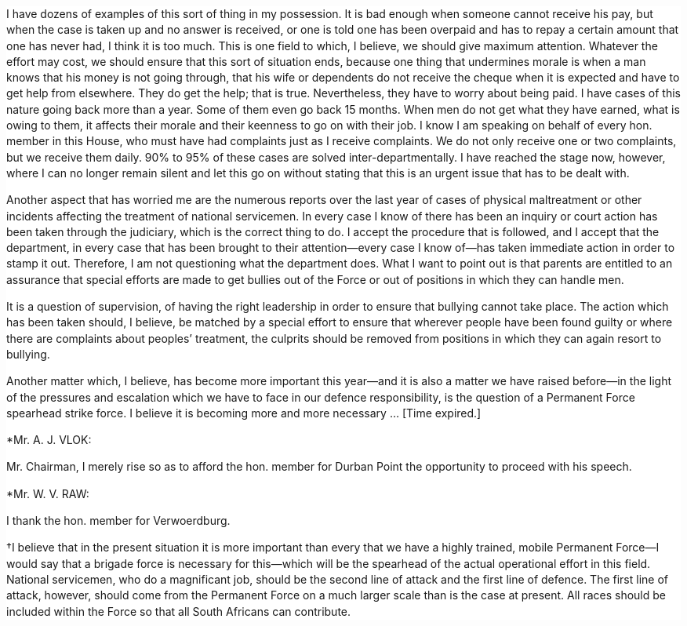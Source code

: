 <p>I have dozens of examples of this sort of thing in my possession. It is bad enough when someone cannot receive his pay, but when the case is taken up and no answer is received, or one is told one has been overpaid and has to repay a certain amount that one has never had, I think it is too much. This is one field to which, I believe, we should give maximum attention. Whatever the effort may cost, we should ensure that this sort of situation ends, because one thing that undermines morale is when a man knows that his money is not going through, that his wife or dependents do not receive the cheque when it is expected and have to get help from elsewhere. They do get the help; that is true. Nevertheless, they have to worry about being paid. I have cases of this nature going back more than a year. Some of them even go back 15 months. When men do not get what they have earned, what is owing to them, it affects their morale and their keenness to go on with their job. I know I am speaking on behalf of every hon. member in this House, who must have had complaints just as I receive complaints. We do not only receive one or two complaints, but we receive them daily. 90&#x0025; to 95&#x0025; of these cases are solved inter-departmentally. I have reached the stage now, however, <span class="col_5193-5194" refersTo="page_0953"/>where I can no longer remain silent and let this go on without stating that this is an urgent issue that has to be dealt with.</p>

<p>Another aspect that has worried me are the numerous reports over the last year of cases of physical maltreatment or other incidents affecting the treatment of national servicemen. In every case I know of there has been an inquiry or court action has been taken through the judiciary, which is the correct thing to do. I accept the procedure that is followed, and I accept that the department, in every case that has been brought to their attention&#x2014;every case I know of&#x2014;has taken immediate action in order to stamp it out. Therefore, I am not questioning what the department does. What I want to point out is that parents are entitled to an assurance that special efforts are made to get bullies out of the Force or out of positions in which they can handle men.</p>

<p>It is a question of supervision, of having the right leadership in order to ensure that bullying cannot take place. The action which has been taken should, I believe, be matched by a special effort to ensure that wherever people have been found guilty or where there are complaints about peoples&#x2019; treatment, the culprits should be removed from positions in which they can again resort to bullying.</p>

<p>Another matter which, I believe, has become more important this year&#x2014;and it is also a matter we have raised before&#x2014;in the light of the pressures and escalation which we have to face in our defence responsibility, is the question of a Permanent Force spearhead strike force. I believe it is becoming more and more necessary &#x2026; [Time expired.]</p>

</speech>

<speech by="#vlok">

<from>*Mr. <person refersTo="hansard_za">A. J. VLOK</person>:</from>

<p>Mr. Chairman, I merely rise so as to afford the hon. member for Durban Point the opportunity to proceed with his speech.</p>

</speech>

<speech by="#raw">

<from>*Mr. <person refersTo="hansard_za">W. V. RAW</person>:</from>

<p>I thank the hon. member for Verwoerdburg.</p>

<p>&#x2020;I believe that in the present situation it is more important than every that we have a highly trained, mobile Permanent Force&#x2014;I would say that a brigade force is necessary for this&#x2014;which will be the spearhead of the actual operational effort in this field. National servicemen, who do a magnificant job, should be the second line of attack and the first line of defence. The first line of attack, however, should come from the Permanent Force on a much larger scale than is the case at present. All races should be included within the Force so that all South Africans can contribute.</p>
